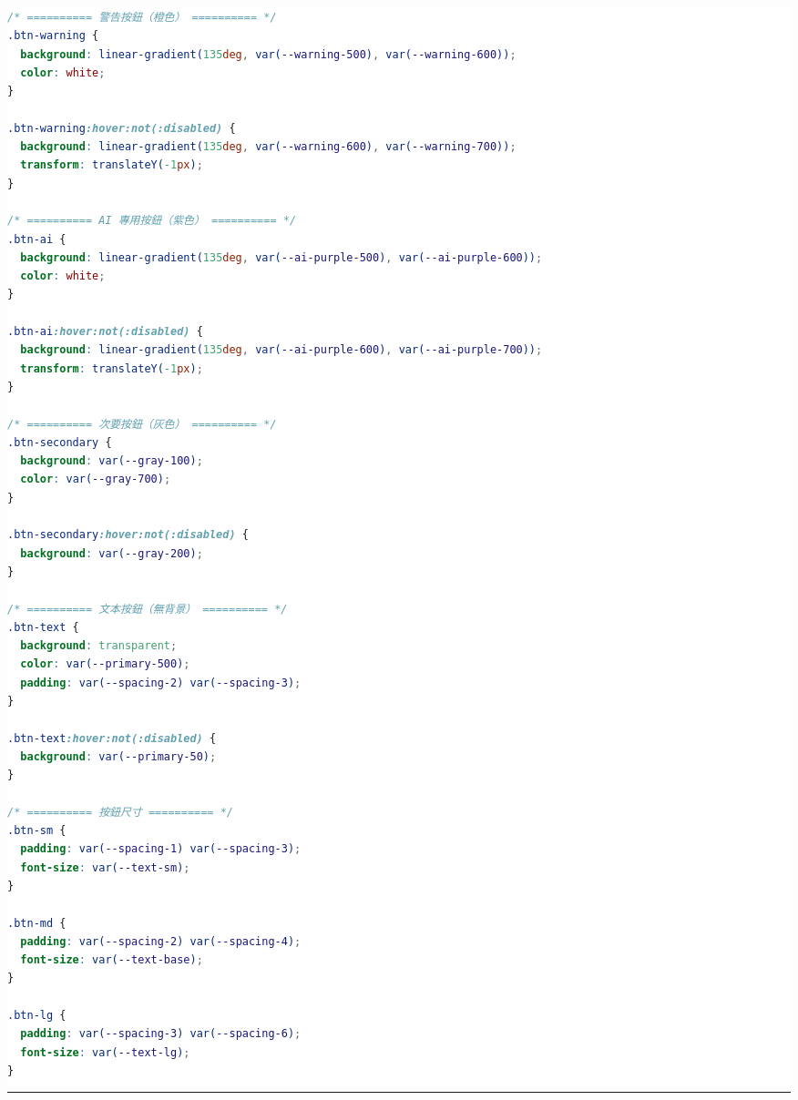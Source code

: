 ```css
/* ========== 警告按鈕（橙色） ========== */
.btn-warning {
  background: linear-gradient(135deg, var(--warning-500), var(--warning-600));
  color: white;
}

.btn-warning:hover:not(:disabled) {
  background: linear-gradient(135deg, var(--warning-600), var(--warning-700));
  transform: translateY(-1px);
}

/* ========== AI 專用按鈕（紫色） ========== */
.btn-ai {
  background: linear-gradient(135deg, var(--ai-purple-500), var(--ai-purple-600));
  color: white;
}

.btn-ai:hover:not(:disabled) {
  background: linear-gradient(135deg, var(--ai-purple-600), var(--ai-purple-700));
  transform: translateY(-1px);
}

/* ========== 次要按鈕（灰色） ========== */
.btn-secondary {
  background: var(--gray-100);
  color: var(--gray-700);
}

.btn-secondary:hover:not(:disabled) {
  background: var(--gray-200);
}

/* ========== 文本按鈕（無背景） ========== */
.btn-text {
  background: transparent;
  color: var(--primary-500);
  padding: var(--spacing-2) var(--spacing-3);
}

.btn-text:hover:not(:disabled) {
  background: var(--primary-50);
}

/* ========== 按鈕尺寸 ========== */
.btn-sm {
  padding: var(--spacing-1) var(--spacing-3);
  font-size: var(--text-sm);
}

.btn-md {
  padding: var(--spacing-2) var(--spacing-4);
  font-size: var(--text-base);
}

.btn-lg {
  padding: var(--spacing-3) var(--spacing-6);
  font-size: var(--text-lg);
}
```

---